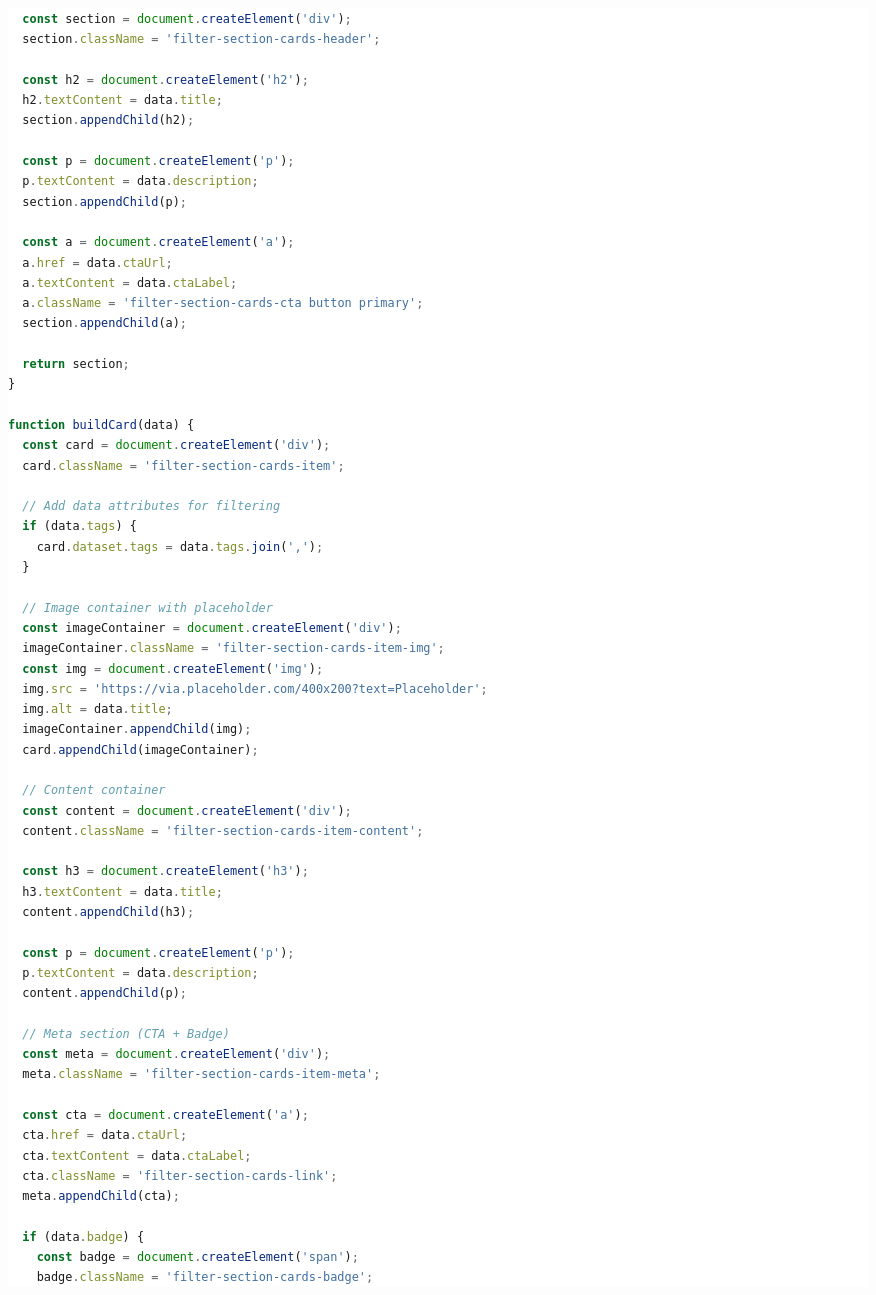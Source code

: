 ```javascript
  const section = document.createElement('div');
  section.className = 'filter-section-cards-header';

  const h2 = document.createElement('h2');
  h2.textContent = data.title;
  section.appendChild(h2);

  const p = document.createElement('p');
  p.textContent = data.description;
  section.appendChild(p);

  const a = document.createElement('a');
  a.href = data.ctaUrl;
  a.textContent = data.ctaLabel;
  a.className = 'filter-section-cards-cta button primary';
  section.appendChild(a);

  return section;
}

function buildCard(data) {
  const card = document.createElement('div');
  card.className = 'filter-section-cards-item';

  // Add data attributes for filtering
  if (data.tags) {
    card.dataset.tags = data.tags.join(',');
  }

  // Image container with placeholder
  const imageContainer = document.createElement('div');
  imageContainer.className = 'filter-section-cards-item-img';
  const img = document.createElement('img');
  img.src = 'https://via.placeholder.com/400x200?text=Placeholder';
  img.alt = data.title;
  imageContainer.appendChild(img);
  card.appendChild(imageContainer);

  // Content container
  const content = document.createElement('div');
  content.className = 'filter-section-cards-item-content';

  const h3 = document.createElement('h3');
  h3.textContent = data.title;
  content.appendChild(h3);

  const p = document.createElement('p');
  p.textContent = data.description;
  content.appendChild(p);

  // Meta section (CTA + Badge)
  const meta = document.createElement('div');
  meta.className = 'filter-section-cards-item-meta';

  const cta = document.createElement('a');
  cta.href = data.ctaUrl;
  cta.textContent = data.ctaLabel;
  cta.className = 'filter-section-cards-link';
  meta.appendChild(cta);

  if (data.badge) {
    const badge = document.createElement('span');
    badge.className = 'filter-section-cards-badge';
```